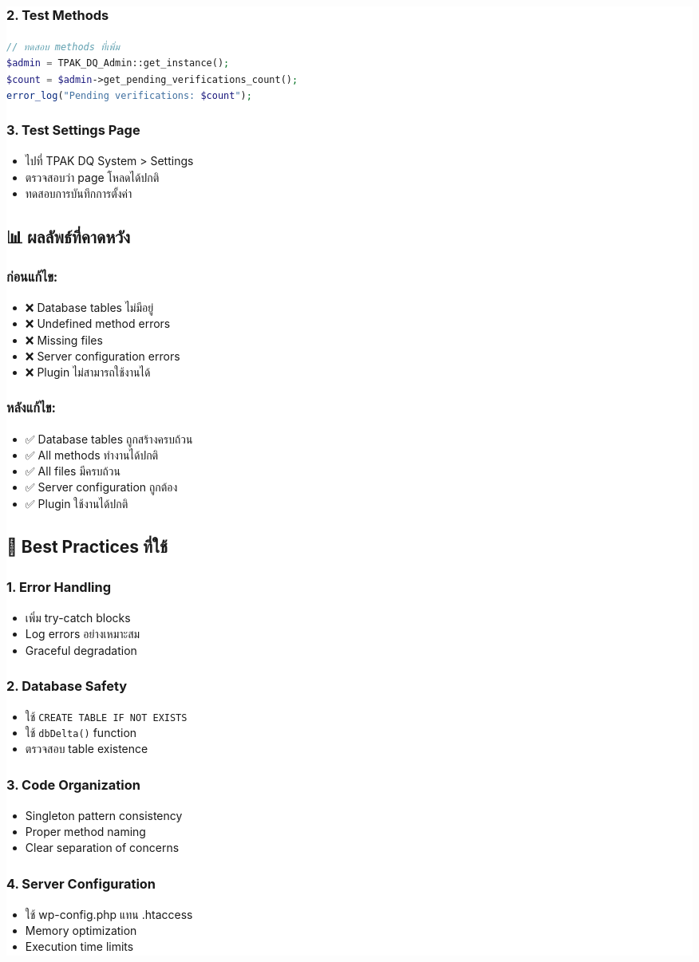### 2. **Test Methods**
```php
// ทดสอบ methods ที่เพิ่ม
$admin = TPAK_DQ_Admin::get_instance();
$count = $admin->get_pending_verifications_count();
error_log("Pending verifications: $count");
```

### 3. **Test Settings Page**
- ไปที่ TPAK DQ System > Settings
- ตรวจสอบว่า page โหลดได้ปกติ
- ทดสอบการบันทึกการตั้งค่า

## 📊 ผลลัพธ์ที่คาดหวัง

### **ก่อนแก้ไข:**
- ❌ Database tables ไม่มีอยู่
- ❌ Undefined method errors
- ❌ Missing files
- ❌ Server configuration errors
- ❌ Plugin ไม่สามารถใช้งานได้

### **หลังแก้ไข:**
- ✅ Database tables ถูกสร้างครบถ้วน
- ✅ All methods ทำงานได้ปกติ
- ✅ All files มีครบถ้วน
- ✅ Server configuration ถูกต้อง
- ✅ Plugin ใช้งานได้ปกติ

## 🚀 Best Practices ที่ใช้

### 1. **Error Handling**
- เพิ่ม try-catch blocks
- Log errors อย่างเหมาะสม
- Graceful degradation

### 2. **Database Safety**
- ใช้ `CREATE TABLE IF NOT EXISTS`
- ใช้ `dbDelta()` function
- ตรวจสอบ table existence

### 3. **Code Organization**
- Singleton pattern consistency
- Proper method naming
- Clear separation of concerns

### 4. **Server Configuration**
- ใช้ wp-config.php แทน .htaccess
- Memory optimization
- Execution time limits
